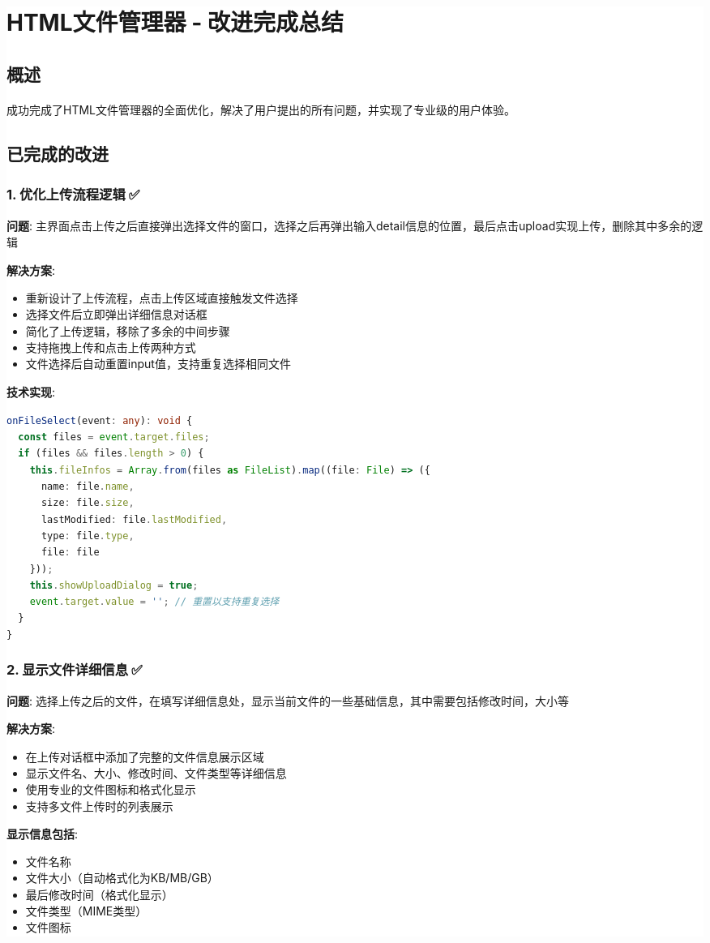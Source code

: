 # HTML文件管理器 - 改进完成总结

## 概述
成功完成了HTML文件管理器的全面优化，解决了用户提出的所有问题，并实现了专业级的用户体验。

## 已完成的改进

### 1. 优化上传流程逻辑 ✅
**问题**: 主界面点击上传之后直接弹出选择文件的窗口，选择之后再弹出输入detail信息的位置，最后点击upload实现上传，删除其中多余的逻辑

**解决方案**:
- 重新设计了上传流程，点击上传区域直接触发文件选择
- 选择文件后立即弹出详细信息对话框
- 简化了上传逻辑，移除了多余的中间步骤
- 支持拖拽上传和点击上传两种方式
- 文件选择后自动重置input值，支持重复选择相同文件

**技术实现**:
```typescript
onFileSelect(event: any): void {
  const files = event.target.files;
  if (files && files.length > 0) {
    this.fileInfos = Array.from(files as FileList).map((file: File) => ({
      name: file.name,
      size: file.size,
      lastModified: file.lastModified,
      type: file.type,
      file: file
    }));
    this.showUploadDialog = true;
    event.target.value = ''; // 重置以支持重复选择
  }
}
```

### 2. 显示文件详细信息 ✅
**问题**: 选择上传之后的文件，在填写详细信息处，显示当前文件的一些基础信息，其中需要包括修改时间，大小等

**解决方案**:
- 在上传对话框中添加了完整的文件信息展示区域
- 显示文件名、大小、修改时间、文件类型等详细信息
- 使用专业的文件图标和格式化显示
- 支持多文件上传时的列表展示

**显示信息包括**:
- 文件名称
- 文件大小（自动格式化为KB/MB/GB）
- 最后修改时间（格式化显示）
- 文件类型（MIME类型）
- 文件图标
